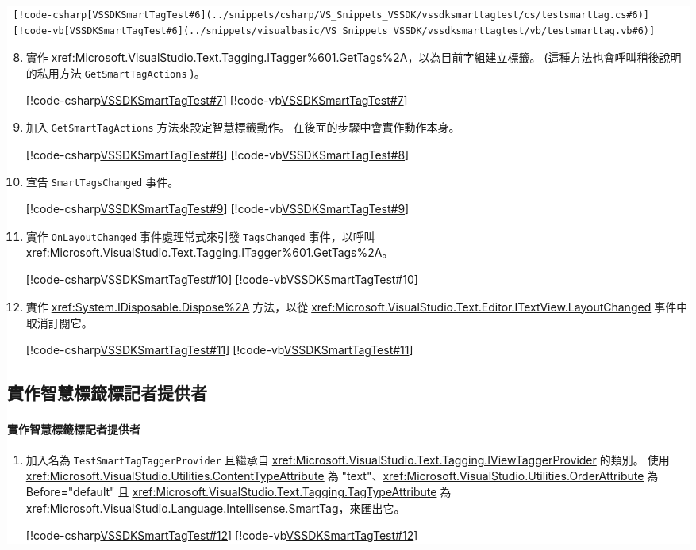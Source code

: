      [!code-csharp[VSSDKSmartTagTest#6](../snippets/csharp/VS_Snippets_VSSDK/vssdksmarttagtest/cs/testsmarttag.cs#6)]
     [!code-vb[VSSDKSmartTagTest#6](../snippets/visualbasic/VS_Snippets_VSSDK/vssdksmarttagtest/vb/testsmarttag.vb#6)]  
  
8. 實作 <xref:Microsoft.VisualStudio.Text.Tagging.ITagger%601.GetTags%2A>，以為目前字組建立標籤。 (這種方法也會呼叫稍後說明的私用方法 `GetSmartTagActions` )。  
  
     [!code-csharp[VSSDKSmartTagTest#7](../snippets/csharp/VS_Snippets_VSSDK/vssdksmarttagtest/cs/testsmarttag.cs#7)]
     [!code-vb[VSSDKSmartTagTest#7](../snippets/visualbasic/VS_Snippets_VSSDK/vssdksmarttagtest/vb/testsmarttag.vb#7)]  
  
9. 加入 `GetSmartTagActions` 方法來設定智慧標籤動作。 在後面的步驟中會實作動作本身。  
  
     [!code-csharp[VSSDKSmartTagTest#8](../snippets/csharp/VS_Snippets_VSSDK/vssdksmarttagtest/cs/testsmarttag.cs#8)]
     [!code-vb[VSSDKSmartTagTest#8](../snippets/visualbasic/VS_Snippets_VSSDK/vssdksmarttagtest/vb/testsmarttag.vb#8)]  
  
10. 宣告 `SmartTagsChanged` 事件。  
  
     [!code-csharp[VSSDKSmartTagTest#9](../snippets/csharp/VS_Snippets_VSSDK/vssdksmarttagtest/cs/testsmarttag.cs#9)]
     [!code-vb[VSSDKSmartTagTest#9](../snippets/visualbasic/VS_Snippets_VSSDK/vssdksmarttagtest/vb/testsmarttag.vb#9)]  
  
11. 實作 `OnLayoutChanged` 事件處理常式來引發 `TagsChanged` 事件，以呼叫 <xref:Microsoft.VisualStudio.Text.Tagging.ITagger%601.GetTags%2A>。  
  
     [!code-csharp[VSSDKSmartTagTest#10](../snippets/csharp/VS_Snippets_VSSDK/vssdksmarttagtest/cs/testsmarttag.cs#10)]
     [!code-vb[VSSDKSmartTagTest#10](../snippets/visualbasic/VS_Snippets_VSSDK/vssdksmarttagtest/vb/testsmarttag.vb#10)]  
  
12. 實作 <xref:System.IDisposable.Dispose%2A> 方法，以從 <xref:Microsoft.VisualStudio.Text.Editor.ITextView.LayoutChanged> 事件中取消訂閱它。  
  
     [!code-csharp[VSSDKSmartTagTest#11](../snippets/csharp/VS_Snippets_VSSDK/vssdksmarttagtest/cs/testsmarttag.cs#11)]
     [!code-vb[VSSDKSmartTagTest#11](../snippets/visualbasic/VS_Snippets_VSSDK/vssdksmarttagtest/vb/testsmarttag.vb#11)]  
  
## <a name="implementing-the-smart-tag-tagger-provider"></a>實作智慧標籤標記者提供者  
  
#### <a name="to-implement-the-smart-tag-tagger-provider"></a>實作智慧標籤標記者提供者  
  
1. 加入名為 `TestSmartTagTaggerProvider` 且繼承自 <xref:Microsoft.VisualStudio.Text.Tagging.IViewTaggerProvider> 的類別。 使用 <xref:Microsoft.VisualStudio.Utilities.ContentTypeAttribute> 為 "text"、<xref:Microsoft.VisualStudio.Utilities.OrderAttribute> 為 Before="default" 且 <xref:Microsoft.VisualStudio.Text.Tagging.TagTypeAttribute> 為 <xref:Microsoft.VisualStudio.Language.Intellisense.SmartTag>，來匯出它。  
  
     [!code-csharp[VSSDKSmartTagTest#12](../snippets/csharp/VS_Snippets_VSSDK/vssdksmarttagtest/cs/testsmarttag.cs#12)]
     [!code-vb[VSSDKSmartTagTest#12](../snippets/visualbasic/VS_Snippets_VSSDK/vssdksmarttagtest/vb/testsmarttag.vb#12)]  
  